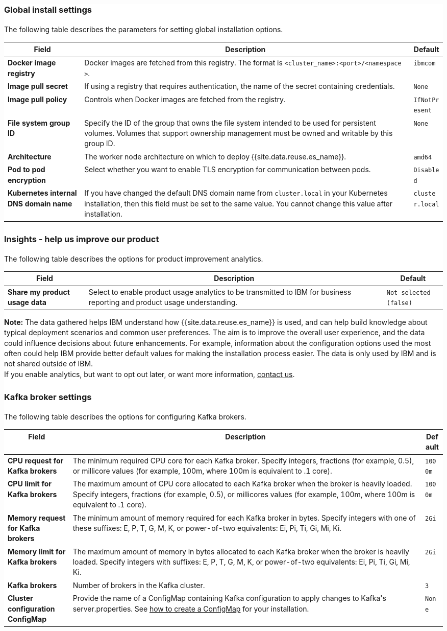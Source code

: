 ### Global install settings

The following table describes the parameters for setting global installation options.

Field  | Description   | Default
--|---|--
**Docker image registry**  | Docker images are fetched from this registry. The format is `<cluster_name>:<port>/<namespace>`.  |`ibmcom`
**Image pull secret**  | If using a registry that requires authentication, the name of the secret containing credentials.  |`None`
**Image pull policy** | Controls when Docker images are fetched from the registry.  | `IfNotPresent`
**File system group ID**   | Specify the ID of the group that owns the file system intended to be used for persistent volumes. Volumes that support ownership management must be owned and writable by this group ID.  |  `None`
**Architecture**  | The worker node architecture on which to deploy {{site.data.reuse.es_name}}. | `amd64`
**Pod to pod encryption**      | Select whether you want to enable TLS encryption for communication between pods. | `Disabled`
**Kubernetes internal DNS domain name**  | If you have changed the default DNS domain name from `cluster.local` in your Kubernetes installation, then this field must be set to the same value. You cannot change this value after installation.  | `cluster.local`

### Insights - help us improve our product

The following table describes the options for product improvement analytics.

Field  | Description  | Default
--|---|--
**Share my product usage data**  | Select to enable product usage analytics to be transmitted to IBM for business reporting and product usage understanding.  |  `Not selected (false)`

**Note:** The data gathered helps IBM understand how {{site.data.reuse.es_name}} is used, and can help build knowledge about typical deployment scenarios and common user preferences. The aim is to improve the overall user experience, and the data could influence decisions about future enhancements. For example, information about the configuration options used the most often could help IBM provide better default values for making the installation process easier. The data is only used by IBM and is not shared outside of IBM.<br />If you enable analytics, but want to opt out later, or want more information, [contact us](mailto:eventstreams@uk.ibm.com).


### Kafka broker settings

The following table describes the options for configuring Kafka brokers.

Field  | Description  | Default
--|---|--
**CPU request for Kafka brokers**  | The minimum required CPU core for each Kafka broker. Specify integers, fractions (for example, 0.5), or millicore values (for example, 100m, where 100m is equivalent to .1 core).  | `1000m`
**CPU limit for Kafka brokers**  | The maximum amount of CPU core allocated to each Kafka broker when the broker is heavily loaded. Specify integers, fractions (for example, 0.5), or millicores values (for example, 100m, where 100m is equivalent to .1 core).  |  `1000m`
**Memory request for Kafka brokers**  | The minimum amount of memory required for each Kafka broker in bytes. Specify integers with one of these suffixes: E, P, T, G, M, K, or power-of-two equivalents: Ei, Pi, Ti, Gi, Mi, Ki. | `2Gi`
**Memory limit for Kafka brokers**  | The maximum amount of memory in bytes allocated to each Kafka broker when the broker is heavily loaded. Specify integers with suffixes: E, P, T, G, M, K, or power-of-two equivalents: Ei, Pi, Ti, Gi, Mi, Ki.  | `2Gi`
**Kafka brokers**  | Number of brokers in the Kafka cluster.  | `3`
**Cluster configuration ConfigMap**  | Provide the name of a ConfigMap containing Kafka configuration to apply changes to Kafka's server.properties. See [how to create a ConfigMap](../planning/#configmap-for-kafka-static-configuration) for your installation.  | `None`